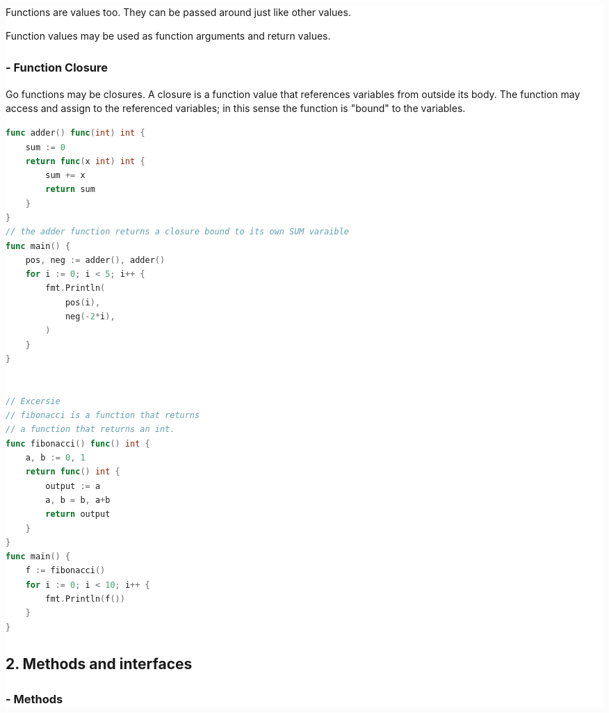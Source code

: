 Functions are values too. They can be passed around just like other values.

Function values may be used as function arguments and return values.

### - Function Closure

Go functions may be closures. A closure is a function value that references variables from outside its body. The function may access and assign to the referenced variables; in this sense the function is "bound" to the variables.

```go
func adder() func(int) int {
	sum := 0
	return func(x int) int {
		sum += x
		return sum
	}
}
// the adder function returns a closure bound to its own SUM varaible
func main() {
	pos, neg := adder(), adder()
	for i := 0; i < 5; i++ {
		fmt.Println(
			pos(i),
			neg(-2*i),
		)
	}
}


// Excersie
// fibonacci is a function that returns
// a function that returns an int.
func fibonacci() func() int {
	a, b := 0, 1
	return func() int {
		output := a
		a, b = b, a+b
		return output
	}
}
func main() {
	f := fibonacci()
	for i := 0; i < 10; i++ {
		fmt.Println(f())
	}
}
```

## 2. Methods and interfaces

### - Methods
